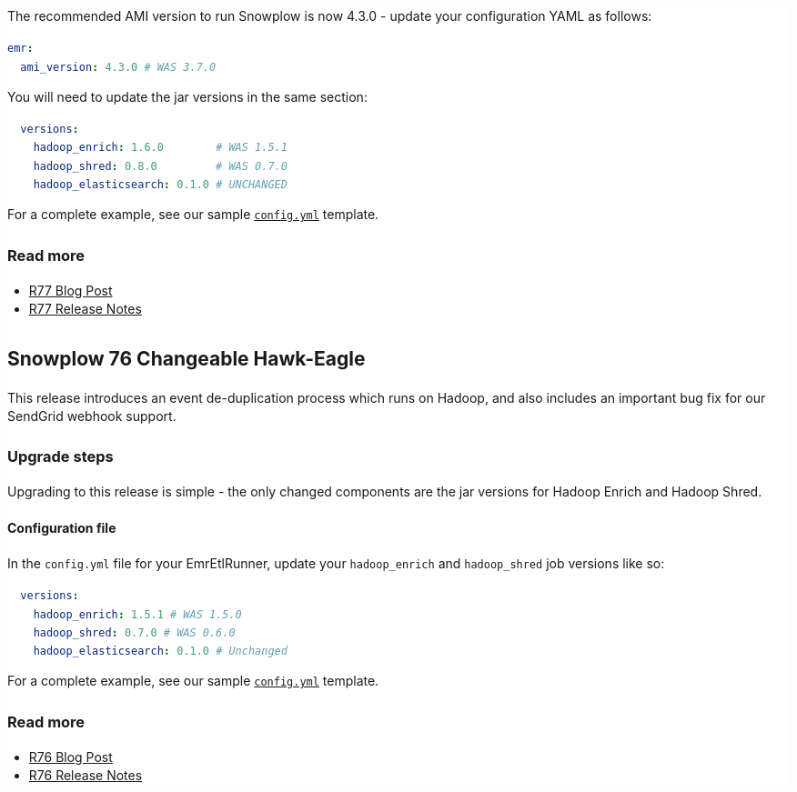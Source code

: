 The recommended AMI version to run Snowplow is now 4.3.0 - update your configuration YAML as follows:

```yaml
emr:
  ami_version: 4.3.0 # WAS 3.7.0
```

You will need to update the jar versions in the same section:

```yaml
  versions:
    hadoop_enrich: 1.6.0        # WAS 1.5.1
    hadoop_shred: 0.8.0         # WAS 0.7.0
    hadoop_elasticsearch: 0.1.0 # UNCHANGED
```

For a complete example, see our sample [`config.yml`](https://github.com/snowplow/snowplow/blob/r77-great-auk/3-enrich/emr-etl-runner/config/config.yml.sample) template.

### Read more

* [R77 Blog Post](http://snowplowanalytics.com/blog/2016/02/28/snowplow-r77-great-auk-released-with-emr-4.x-series-support/)
* [R77 Release Notes](https://github.com/snowplow/snowplow/releases/tag/r77-great-auk)

<a name="r76" />

## Snowplow 76 Changeable Hawk-Eagle

This release introduces an event de-duplication process which runs on Hadoop, and also includes an important bug fix for our SendGrid webhook support.

### Upgrade steps

Upgrading to this release is simple - the only changed components are the jar versions for Hadoop Enrich and Hadoop Shred.

#### Configuration file

In the `config.yml` file for your EmrEtlRunner, update your `hadoop_enrich` and `hadoop_shred` job versions like so:

```yaml
  versions:
    hadoop_enrich: 1.5.1 # WAS 1.5.0
    hadoop_shred: 0.7.0 # WAS 0.6.0
    hadoop_elasticsearch: 0.1.0 # Unchanged
```

For a complete example, see our sample [`config.yml`](https://github.com/snowplow/snowplow/blob/r76-changeable-hawk-eagle/3-enrich/emr-etl-runner/config/config.yml.sample) template.

### Read more

* [R76 Blog Post](http://snowplowanalytics.com/blog/2016/01/26/snowplow-r76-changeable-hawk-eagle-released/)
* [R76 Release Notes](https://github.com/snowplow/snowplow/releases/r76-changeable-hawk-eagle)
